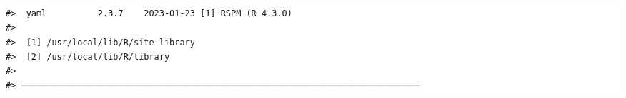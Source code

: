     #>  yaml          2.3.7    2023-01-23 [1] RSPM (R 4.3.0)
    #> 
    #>  [1] /usr/local/lib/R/site-library
    #>  [2] /usr/local/lib/R/library
    #> 
    #> ──────────────────────────────────────────────────────────────────────────────

[^1]: Rデータフレームをpolarsデータフレームに変換する場合、`polars::as_polars_df()`という関数を使うこともできます。

[^2]: https://fosstodon.org/@kirill/111477378191048567


[^japanr]: 発表資料はこれから作ります……。